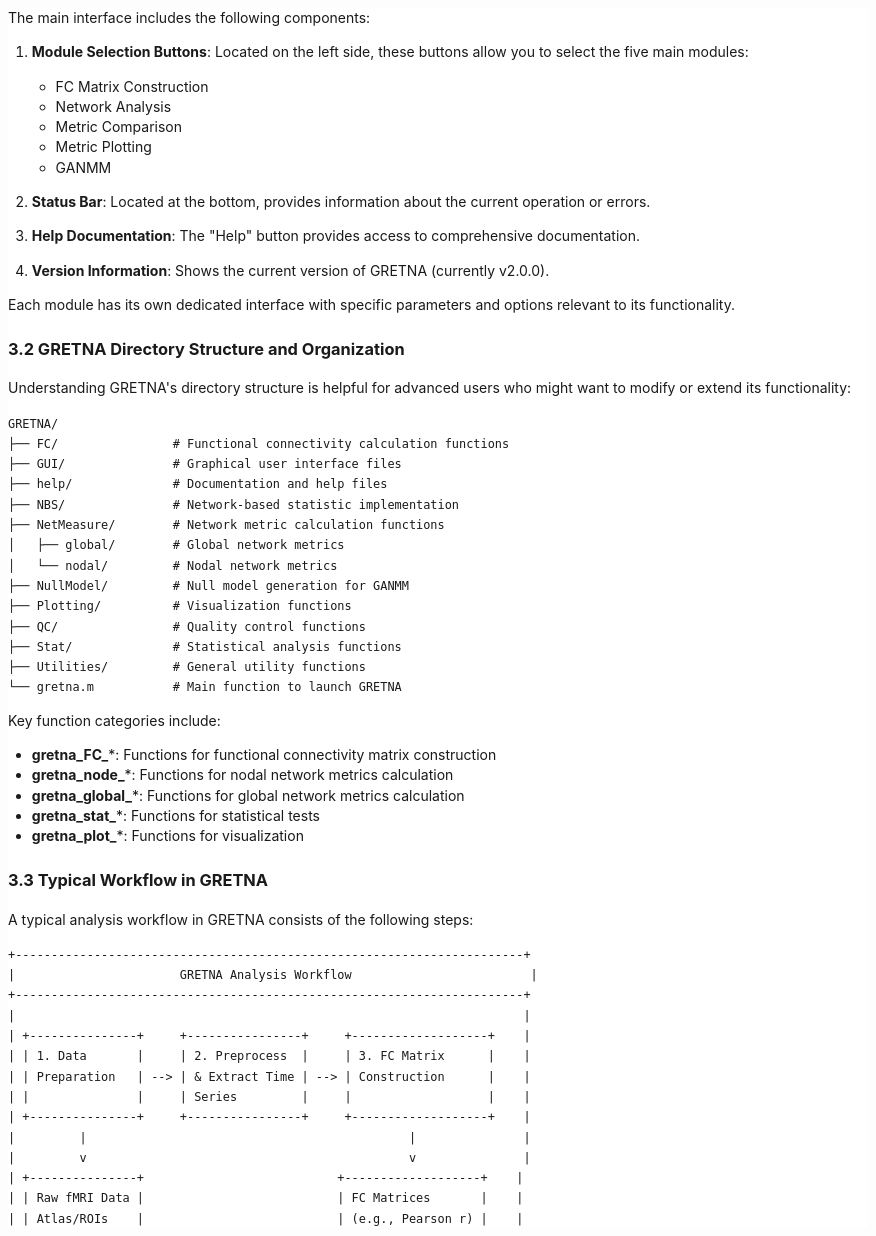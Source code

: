 The main interface includes the following components:

1. **Module Selection Buttons**: Located on the left side, these buttons allow you to select the five main modules:
   - FC Matrix Construction
   - Network Analysis
   - Metric Comparison
   - Metric Plotting
   - GANMM

2. **Status Bar**: Located at the bottom, provides information about the current operation or errors.

3. **Help Documentation**: The "Help" button provides access to comprehensive documentation.

4. **Version Information**: Shows the current version of GRETNA (currently v2.0.0).

Each module has its own dedicated interface with specific parameters and options relevant to its functionality.

### 3.2 GRETNA Directory Structure and Organization

Understanding GRETNA's directory structure is helpful for advanced users who might want to modify or extend its functionality:

```
GRETNA/
├── FC/                # Functional connectivity calculation functions
├── GUI/               # Graphical user interface files
├── help/              # Documentation and help files
├── NBS/               # Network-based statistic implementation
├── NetMeasure/        # Network metric calculation functions
│   ├── global/        # Global network metrics
│   └── nodal/         # Nodal network metrics
├── NullModel/         # Null model generation for GANMM
├── Plotting/          # Visualization functions
├── QC/                # Quality control functions
├── Stat/              # Statistical analysis functions
├── Utilities/         # General utility functions
└── gretna.m           # Main function to launch GRETNA
```

Key function categories include:

- **gretna_FC_***: Functions for functional connectivity matrix construction
- **gretna_node_***: Functions for nodal network metrics calculation
- **gretna_global_***: Functions for global network metrics calculation
- **gretna_stat_***: Functions for statistical tests
- **gretna_plot_***: Functions for visualization

### 3.3 Typical Workflow in GRETNA

A typical analysis workflow in GRETNA consists of the following steps:

```
+-----------------------------------------------------------------------+
|                       GRETNA Analysis Workflow                         |
+-----------------------------------------------------------------------+
|                                                                       |
| +---------------+     +----------------+     +-------------------+    |
| | 1. Data       |     | 2. Preprocess  |     | 3. FC Matrix      |    |
| | Preparation   | --> | & Extract Time | --> | Construction      |    |
| |               |     | Series         |     |                   |    |
| +---------------+     +----------------+     +-------------------+    |
|         |                                             |               |
|         v                                             v               |
| +---------------+                           +-------------------+    |
| | Raw fMRI Data |                           | FC Matrices       |    |
| | Atlas/ROIs    |                           | (e.g., Pearson r) |    |
```